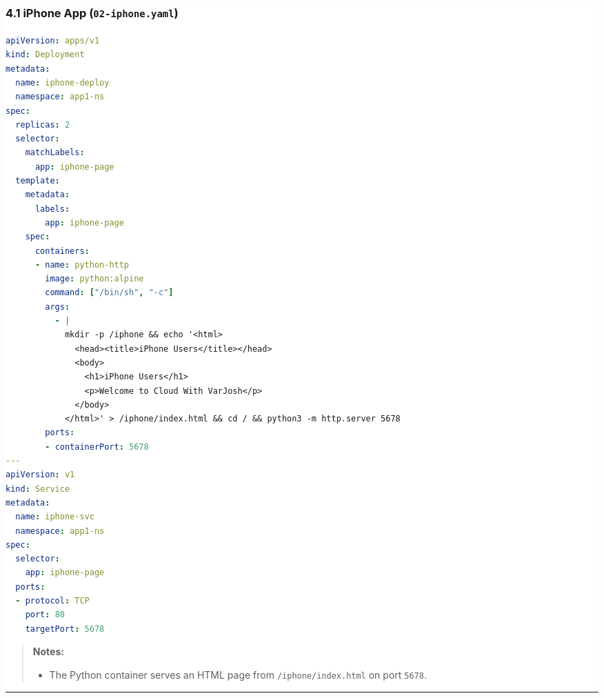 
### **4.1 iPhone App (`02-iphone.yaml`)**

```yaml
apiVersion: apps/v1
kind: Deployment
metadata:
  name: iphone-deploy
  namespace: app1-ns
spec:
  replicas: 2
  selector:
    matchLabels:
      app: iphone-page
  template:
    metadata:
      labels:
        app: iphone-page
    spec:
      containers:
      - name: python-http
        image: python:alpine
        command: ["/bin/sh", "-c"]
        args:
          - |
            mkdir -p /iphone && echo '<html>
              <head><title>iPhone Users</title></head>
              <body>
                <h1>iPhone Users</h1>
                <p>Welcome to Cloud With VarJosh</p>
              </body>
            </html>' > /iphone/index.html && cd / && python3 -m http.server 5678
        ports:
        - containerPort: 5678
---
apiVersion: v1
kind: Service
metadata:
  name: iphone-svc
  namespace: app1-ns
spec:
  selector:
    app: iphone-page
  ports:
  - protocol: TCP
    port: 80
    targetPort: 5678
```

> **Notes:**
> * The Python container serves an HTML page from `/iphone/index.html` on port `5678`.

---
